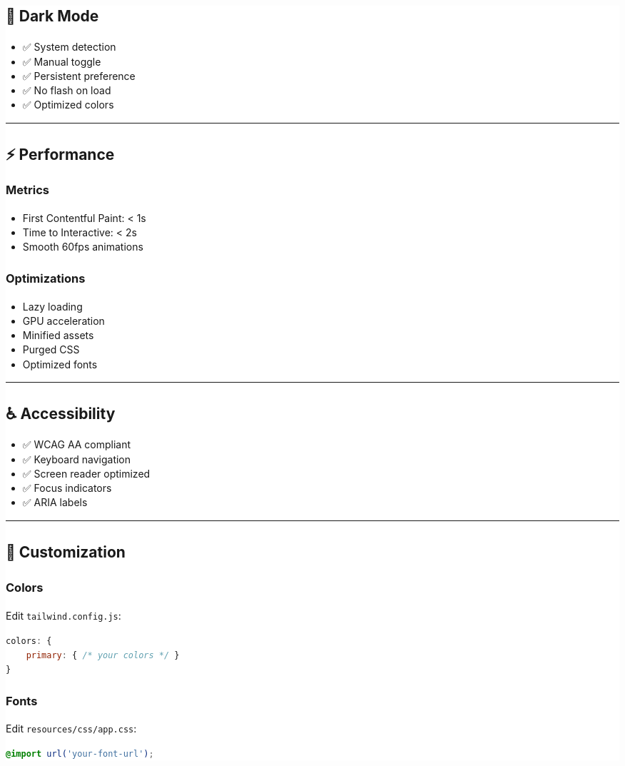 ## 🌙 Dark Mode

- ✅ System detection
- ✅ Manual toggle
- ✅ Persistent preference
- ✅ No flash on load
- ✅ Optimized colors

---

## ⚡ Performance

### Metrics
- First Contentful Paint: < 1s
- Time to Interactive: < 2s
- Smooth 60fps animations

### Optimizations
- Lazy loading
- GPU acceleration
- Minified assets
- Purged CSS
- Optimized fonts

---

## ♿ Accessibility

- ✅ WCAG AA compliant
- ✅ Keyboard navigation
- ✅ Screen reader optimized
- ✅ Focus indicators
- ✅ ARIA labels

---

## 🔧 Customization

### Colors
Edit `tailwind.config.js`:
```javascript
colors: {
    primary: { /* your colors */ }
}
```

### Fonts
Edit `resources/css/app.css`:
```css
@import url('your-font-url');
```
